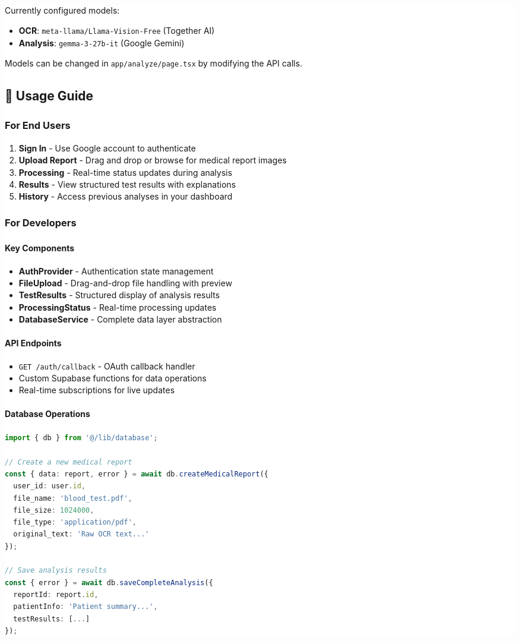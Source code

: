 Currently configured models:
- **OCR**: `meta-llama/Llama-Vision-Free` (Together AI)
- **Analysis**: `gemma-3-27b-it` (Google Gemini)

Models can be changed in `app/analyze/page.tsx` by modifying the API calls.

## 📖 Usage Guide

### For End Users

1. **Sign In** - Use Google account to authenticate
2. **Upload Report** - Drag and drop or browse for medical report images
3. **Processing** - Real-time status updates during analysis
4. **Results** - View structured test results with explanations
5. **History** - Access previous analyses in your dashboard

### For Developers

#### Key Components

- **AuthProvider** - Authentication state management
- **FileUpload** - Drag-and-drop file handling with preview
- **TestResults** - Structured display of analysis results
- **ProcessingStatus** - Real-time processing updates
- **DatabaseService** - Complete data layer abstraction

#### API Endpoints

- `GET /auth/callback` - OAuth callback handler
- Custom Supabase functions for data operations
- Real-time subscriptions for live updates

#### Database Operations

```typescript
import { db } from '@/lib/database';

// Create a new medical report
const { data: report, error } = await db.createMedicalReport({
  user_id: user.id,
  file_name: 'blood_test.pdf',
  file_size: 1024000,
  file_type: 'application/pdf',
  original_text: 'Raw OCR text...'
});

// Save analysis results
const { error } = await db.saveCompleteAnalysis({
  reportId: report.id,
  patientInfo: 'Patient summary...',
  testResults: [...]
});
```
